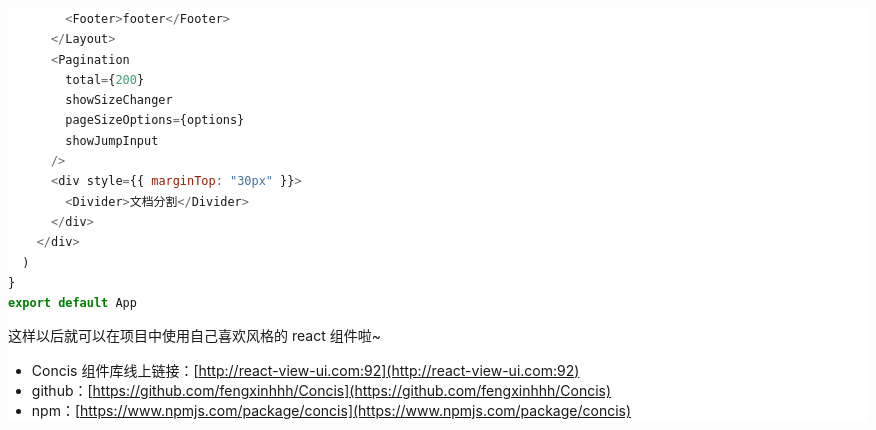 ```javascript
        <Footer>footer</Footer>
      </Layout>
      <Pagination
        total={200}
        showSizeChanger
        pageSizeOptions={options}
        showJumpInput
      />
      <div style={{ marginTop: "30px" }}>
        <Divider>文档分割</Divider>
      </div>
    </div>
  )
}
export default App
```

这样以后就可以在项目中使用自己喜欢风格的 react 组件啦~

- Concis 组件库线上链接：[http://react-view-ui.com:92](http://react-view-ui.com:92)
- github：[https://github.com/fengxinhhh/Concis](https://github.com/fengxinhhh/Concis)
- npm：[https://www.npmjs.com/package/concis](https://www.npmjs.com/package/concis)
